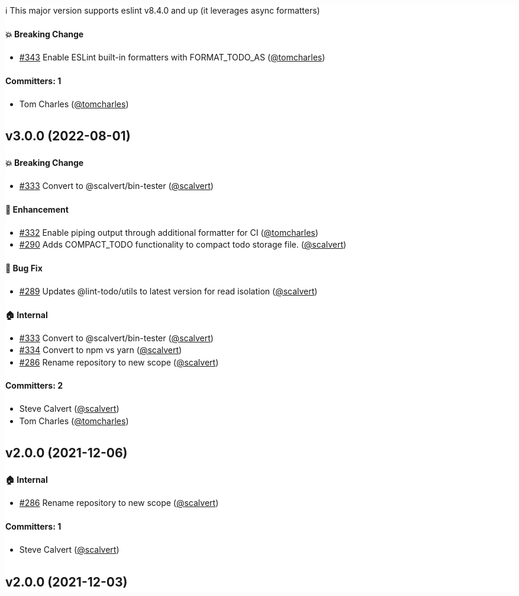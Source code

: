 :information_source: This major version supports eslint v8.4.0 and up (it leverages async formatters)

#### :boom: Breaking Change
* [#343](https://github.com/lint-todo/eslint-formatter-todo/pull/343) Enable ESLint built-in formatters with FORMAT_TODO_AS ([@tomcharles](https://github.com/tomcharles))

#### Committers: 1
- Tom Charles ([@tomcharles](https://github.com/tomcharles))


## v3.0.0 (2022-08-01)

#### :boom: Breaking Change
* [#333](https://github.com/lint-todo/eslint-formatter-todo/pull/333) Convert to @scalvert/bin-tester ([@scalvert](https://github.com/scalvert))

#### :rocket: Enhancement
* [#332](https://github.com/lint-todo/eslint-formatter-todo/pull/332) Enable piping output through additional formatter for CI ([@tomcharles](https://github.com/tomcharles))
* [#290](https://github.com/lint-todo/eslint-formatter-todo/pull/290) Adds COMPACT_TODO functionality to compact todo storage file. ([@scalvert](https://github.com/scalvert))

#### :bug: Bug Fix
* [#289](https://github.com/lint-todo/eslint-formatter-todo/pull/289) Updates @lint-todo/utils to latest version for read isolation ([@scalvert](https://github.com/scalvert))

#### :house: Internal
* [#333](https://github.com/lint-todo/eslint-formatter-todo/pull/333) Convert to @scalvert/bin-tester ([@scalvert](https://github.com/scalvert))
* [#334](https://github.com/lint-todo/eslint-formatter-todo/pull/334) Convert to npm vs yarn ([@scalvert](https://github.com/scalvert))
* [#286](https://github.com/lint-todo/eslint-formatter-todo/pull/286) Rename repository to new scope ([@scalvert](https://github.com/scalvert))

#### Committers: 2
- Steve Calvert ([@scalvert](https://github.com/scalvert))
- Tom Charles ([@tomcharles](https://github.com/tomcharles))


## v2.0.0 (2021-12-06)

#### :house: Internal
* [#286](https://github.com/lint-todo/eslint-formatter-todo/pull/286) Rename repository to new scope ([@scalvert](https://github.com/scalvert))

#### Committers: 1
- Steve Calvert ([@scalvert](https://github.com/scalvert))


## v2.0.0 (2021-12-03)
